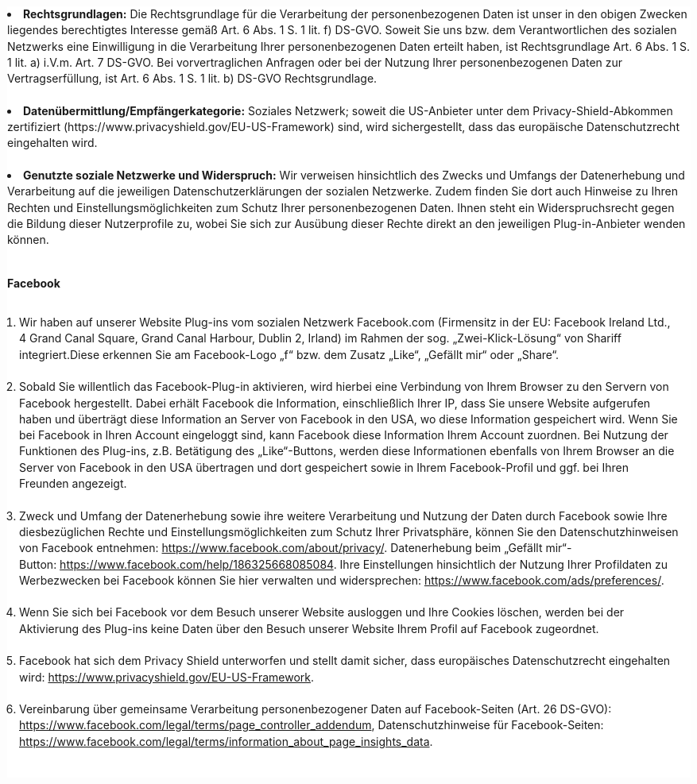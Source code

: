 <li><strong>Rechtsgrundlagen:</strong> Die Rechtsgrundlage für die Verarbeitung der personenbezogenen Daten ist unser in den obigen Zwecken liegendes berechtigtes Interesse gemäß Art. 6 Abs. 1 S. 1 lit. f) DS-GVO. Soweit Sie uns bzw. dem Verantwortlichen des sozialen Netzwerks eine Einwilligung in die Verarbeitung Ihrer personenbezogenen Daten erteilt haben, ist Rechtsgrundlage Art. 6 Abs. 1 S. 1 lit. a) i.V.m. Art. 7 DS-GVO. Bei vorvertraglichen Anfragen oder bei der Nutzung Ihrer personenbezogenen Daten zur Vertragserfüllung, ist Art. 6 Abs. 1 S. 1 lit. b) DS-GVO Rechtsgrundlage.<br /><br /></li>
<li><strong>Datenübermittlung/Empfängerkategorie:</strong> Soziales Netzwerk; soweit die US-Anbieter unter dem Privacy-Shield-Abkommen zertifiziert (https://www.privacyshield.gov/EU-US-Framework) sind, wird sichergestellt, dass das europäische Datenschutzrecht eingehalten wird.<br /><br /></li>
<li><strong>Genutzte soziale Netzwerke und Widerspruch:</strong> Wir verweisen hinsichtlich des Zwecks und Umfangs der Datenerhebung und Verarbeitung auf die jeweiligen Datenschutzerklärungen der sozialen Netzwerke. Zudem finden Sie dort auch Hinweise zu Ihren Rechten und Einstellungsmöglichkeiten zum Schutz Ihrer personenbezogenen Daten. Ihnen steht ein Widerspruchsrecht gegen die Bildung dieser Nutzerprofile zu, wobei Sie sich zur Ausübung dieser Rechte direkt an den jeweiligen Plug-in-Anbieter wenden können.<br /><br /></li>
</ol>

<strong>Facebook</strong>
<ol style="margin:10px 0px; padding:15px;">
<li>Wir haben auf unserer Website Plug-ins vom sozialen Netzwerk Facebook.com (Firmensitz in der EU: Facebook Ireland Ltd., 4 Grand Canal Square, Grand Canal Harbour, Dublin 2, Irland) im Rahmen der sog. „Zwei-Klick-Lösung“ von Shariff integriert.Diese erkennen Sie am Facebook-Logo „f“ bzw. dem Zusatz „Like“, „Gefällt mir“ oder „Share“.<br /><br /></li>
<li>Sobald Sie willentlich das Facebook-Plug-in aktivieren, wird hierbei eine Verbindung von Ihrem Browser zu den Servern von Facebook hergestellt. Dabei erhält Facebook die Information, einschließlich Ihrer IP, dass Sie unsere Website aufgerufen haben und überträgt diese Information an Server von Facebook in den USA, wo diese Information gespeichert wird. Wenn Sie bei Facebook in Ihren Account eingeloggt sind, kann Facebook diese Information Ihrem Account zuordnen. Bei Nutzung der Funktionen des Plug-ins, z.B. Betätigung des „Like“-Buttons, werden diese Informationen ebenfalls von Ihrem Browser an die Server von Facebook in den USA übertragen und dort gespeichert sowie in Ihrem Facebook-Profil und ggf. bei Ihren Freunden angezeigt.<br /><br /></li>
<li>Zweck und Umfang der Datenerhebung sowie ihre weitere Verarbeitung und Nutzung der Daten durch Facebook sowie Ihre diesbez&uuml;glichen Rechte und Einstellungsm&ouml;glichkeiten zum Schutz Ihrer Privatsph&auml;re, k&ouml;nnen Sie den Datenschutzhinweisen von Facebook entnehmen:&nbsp;<a href="https://www.facebook.com/about/privacy/" target="_blank" rel="nofollow">https://www.facebook.com/about/privacy/</a>. Datenerhebung beim &bdquo;Gef&auml;llt mir&ldquo;-Button:&nbsp;<a href="https://www.facebook.com/help/186325668085084" target="_blank" rel="nofollow">https://www.facebook.com/help/186325668085084</a>. Ihre Einstellungen hinsichtlich der Nutzung Ihrer Profildaten zu Werbezwecken bei Facebook k&ouml;nnen Sie hier verwalten und widersprechen:&nbsp;<a href="https://www.facebook.com/ads/preferences/" target="_blank" rel="nofollow">https://www.facebook.com/ads/preferences/</a>.<br /><br /></li>
<li>Wenn Sie sich bei Facebook vor dem Besuch unserer Website ausloggen und Ihre Cookies löschen, werden bei der Aktivierung des Plug-ins keine Daten über den Besuch unserer Website Ihrem Profil auf Facebook zugeordnet.<br /><br /></li>
<li>Facebook hat sich dem Privacy Shield unterworfen und stellt damit sicher, dass europ&auml;isches Datenschutzrecht eingehalten wird:&nbsp;<a href="https://www.privacyshield.gov/EU-US-Framework" target="_blank" rel="nofollow">https://www.privacyshield.gov/EU-US-Framework</a>.<br /><br /></li>
<li>Vereinbarung &uuml;ber gemeinsame Verarbeitung personenbezogener Daten auf Facebook-Seiten (Art. 26 DS-GVO): <a href="https://www.facebook.com/legal/terms/page_controller_addendum" rel="nofollow" target="_blank">https://www.facebook.com/legal/terms/page_controller_addendum</a>, Datenschutzhinweise f&uuml;r Facebook-Seiten: <a href="https://www.facebook.com/legal/terms/information_about_page_insights_data" rel="nofollow" target="_blank">https://www.facebook.com/legal/terms/information_about_page_insights_data</a>.<br /><br /></li>
</ol>
